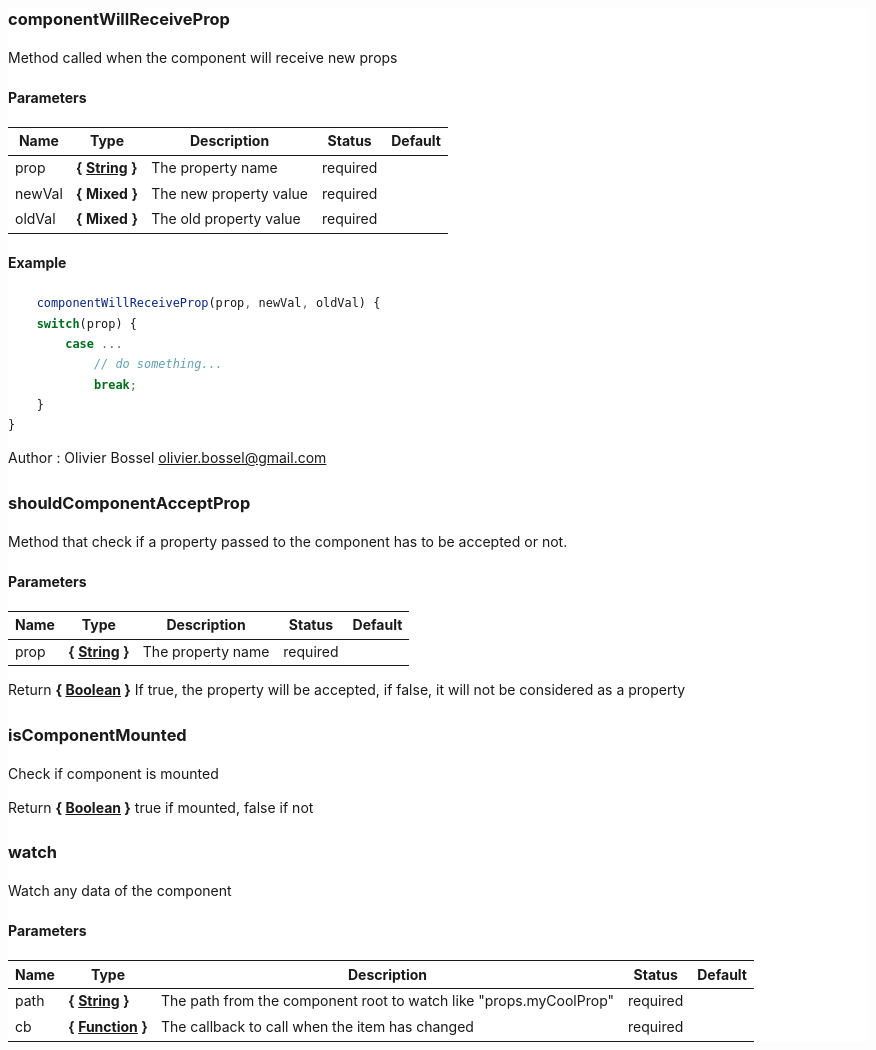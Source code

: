 ### componentWillReceiveProp

Method called when the component will receive new props


#### Parameters
Name  |  Type  |  Description  |  Status  |  Default
------------  |  ------------  |  ------------  |  ------------  |  ------------
prop  |  **{ [String](https://developer.mozilla.org/fr/docs/Web/JavaScript/Reference/Objets_globaux/String) }**  |  The property name  |  required  |
newVal  |  **{ Mixed }**  |  The new property value  |  required  |
oldVal  |  **{ Mixed }**  |  The old property value  |  required  |

#### Example
```js
	componentWillReceiveProp(prop, newVal, oldVal) {
 	switch(prop) {
 		case ...
   			// do something...
			break;
 	}
}
```
Author : Olivier Bossel [olivier.bossel@gmail.com](mailto:olivier.bossel@gmail.com)


### shouldComponentAcceptProp

Method that check if a property passed to the component has to be accepted or not.


#### Parameters
Name  |  Type  |  Description  |  Status  |  Default
------------  |  ------------  |  ------------  |  ------------  |  ------------
prop  |  **{ [String](https://developer.mozilla.org/fr/docs/Web/JavaScript/Reference/Objets_globaux/String) }**  |  The property name  |  required  |

Return **{ [Boolean](https://developer.mozilla.org/fr/docs/Web/JavaScript/Reference/Objets_globaux/Boolean) }** If true, the property will be accepted, if false, it will not be considered as a property


### isComponentMounted

Check if component is mounted

Return **{ [Boolean](https://developer.mozilla.org/fr/docs/Web/JavaScript/Reference/Objets_globaux/Boolean) }** true if mounted, false if not


### watch

Watch any data of the component


#### Parameters
Name  |  Type  |  Description  |  Status  |  Default
------------  |  ------------  |  ------------  |  ------------  |  ------------
path  |  **{ [String](https://developer.mozilla.org/fr/docs/Web/JavaScript/Reference/Objets_globaux/String) }**  |  The path from the component root to watch like "props.myCoolProp"  |  required  |
cb  |  **{ [Function](https://developer.mozilla.org/fr/docs/Web/JavaScript/Reference/Objets_globaux/Function) }**  |  The callback to call when the item has changed  |  required  |

